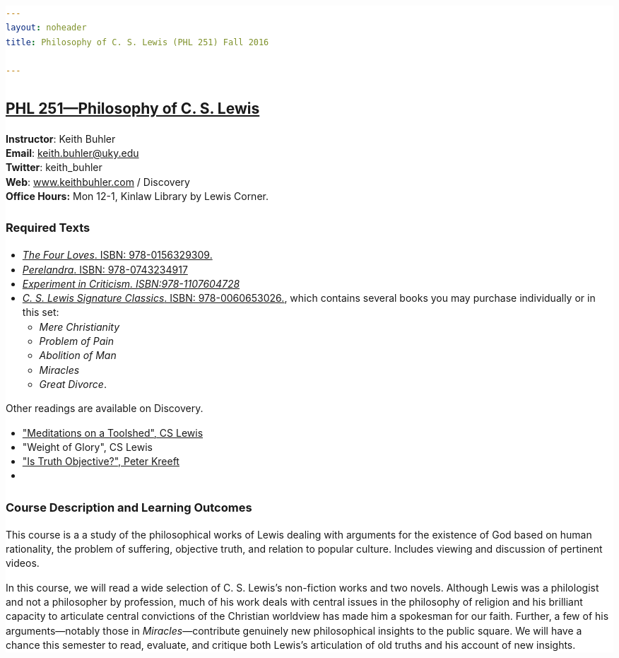 ```yaml
---
layout: noheader
title: Philosophy of C. S. Lewis (PHL 251) Fall 2016

---
```


## [PHL 251—Philosophy of C. S. Lewis](/phl251.pdf)

**Instructor**: Keith Buhler  
**Email**: [keith.buhler@uky.edu](emailto:keith.buhler@uky.edu)  
**Twitter**: keith\_buhler  
**Web**: www.keithbuhler.com / Discovery    
**Office Hours:** Mon 12-1, Kinlaw Library by Lewis Corner.  

### Required Texts

-   [*The Four Loves*. ISBN: 978-0156329309.](http://amzn.to/1RAw4Tj)
-   [*Perelandra*. ISBN: 978-0743234917](http://amzn.to/1RAw71E)
-   [*Experiment in Criticism. ISBN:978-1107604728*](http://amzn.to/1MEYb78)
-   [*C. S. Lewis Signature Classics*. ISBN:  978-0060653026.](http://amzn.to/1TlVPvm), which contains several books you may purchase individually or in this set:
    -    *Mere Christianity*
    -    *Problem of Pain*
    -    *Abolition of Man*
    -    *Miracles*
    -    *Great Divorce*. 

Other readings are available on Discovery.

  - ["Meditations on a Toolshed", CS Lewis](https://drive.google.com/open?id=0B0CYQDZ8AWu8YjN0MFl2aGN0WTg)
  - "Weight of Glory", CS Lewis
  - ["Is Truth Objective?", Peter Kreeft](https://docs.google.com/document/d/1yux6UZ8csZxhI-QqzQKeuf-fXiQm9fyvnq9IE6FPhxA/edit)
  - 
   

### Course Description and Learning Outcomes

This course is a a study of the philosophical works of Lewis dealing with arguments for the existence of God based on human rationality, the problem of suffering, objective truth, and relation to popular culture. Includes viewing and discussion of pertinent videos.

In this course, we will read a wide selection of C. S. Lewis’s non-fiction works and two novels. Although Lewis was a philologist and not a philosopher by profession, much of his work deals with central issues in the philosophy of religion and his brilliant capacity to articulate central convictions of the Christian worldview has made him a spokesman for our faith. Further, a few of his arguments—notably those in *Miracles*—contribute genuinely new philosophical insights to the public square. We will have a chance this semester to read, evaluate, and critique both Lewis’s articulation of old truths and his account of new insights.
